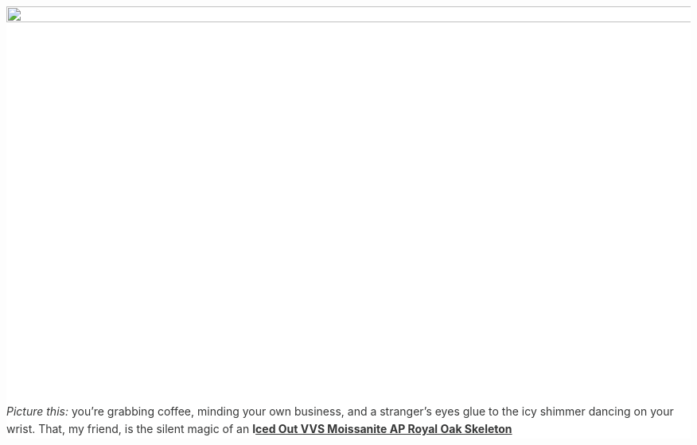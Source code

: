 <img alt="" class="sizing-normal" data-attrs="{&quot;src&quot;:&quot;https://substack-post-media.s3.amazonaws.com/public/images/e455632f-a68b-4ce8-ac01-772f37bb6f41_1050x591.png&quot;,&quot;srcNoWatermark&quot;:null,&quot;fullscreen&quot;:null,&quot;imageSize&quot;:null,&quot;height&quot;:591,&quot;width&quot;:1050,&quot;resizeWidth&quot;:null,&quot;bytes&quot;:null,&quot;alt&quot;:&quot;&quot;,&quot;title&quot;:null,&quot;type&quot;:null,&quot;href&quot;:&quot;https://www.icedoutap.com/&quot;,&quot;belowTheFold&quot;:false,&quot;topImage&quot;:true,&quot;internalRedirect&quot;:null,&quot;isProcessing&quot;:false,&quot;align&quot;:null}" fetchpriority="high" height="591" sizes="100vw" src="https://substackcdn.com/image/fetch/w_1456,c_limit,f_auto,q_auto:good,fl_progressive:steep/https%3A%2F%2Fsubstack-post-media.s3.amazonaws.com%2Fpublic%2Fimages%2Fe455632f-a68b-4ce8-ac01-772f37bb6f41_1050x591.png" srcset="https://substackcdn.com/image/fetch/w_424,c_limit,f_auto,q_auto:good,fl_progressive:steep/https%3A%2F%2Fsubstack-post-media.s3.amazonaws.com%2Fpublic%2Fimages%2Fe455632f-a68b-4ce8-ac01-772f37bb6f41_1050x591.png 424w, https://substackcdn.com/image/fetch/w_848,c_limit,f_auto,q_auto:good,fl_progressive:steep/https%3A%2F%2Fsubstack-post-media.s3.amazonaws.com%2Fpublic%2Fimages%2Fe455632f-a68b-4ce8-ac01-772f37bb6f41_1050x591.png 848w, https://substackcdn.com/image/fetch/w_1272,c_limit,f_auto,q_auto:good,fl_progressive:steep/https%3A%2F%2Fsubstack-post-media.s3.amazonaws.com%2Fpublic%2Fimages%2Fe455632f-a68b-4ce8-ac01-772f37bb6f41_1050x591.png 1272w, https://substackcdn.com/image/fetch/w_1456,c_limit,f_auto,q_auto:good,fl_progressive:steep/https%3A%2F%2Fsubstack-post-media.s3.amazonaws.com%2Fpublic%2Fimages%2Fe455632f-a68b-4ce8-ac01-772f37bb6f41_1050x591.png 1456w" style="--tw-border-spacing-x: 0; --tw-border-spacing-y: 0; --tw-ring-color: rgb(59 130 246 / 0.5); --tw-ring-offset-color: #fff; --tw-ring-offset-shadow: 0 0 #0000; --tw-ring-offset-width: 0px; --tw-ring-shadow: 0 0 #0000; --tw-rotate: 0; --tw-scale-x: 1; --tw-scale-y: 1; --tw-scroll-snap-strictness: proximity; --tw-shadow-colored: 0 0 #0000; --tw-shadow: 0 0 #0000; --tw-skew-x: 0; --tw-skew-y: 0; --tw-translate-x: 0; --tw-translate-y: 0; display: block; height: auto; margin: 0px auto; max-width: 100%;" title="" width="1050" /></picture><div style="--tw-border-spacing-x: 0; --tw-border-spacing-y: 0; --tw-ring-color: rgb(59 130 246 / 0.5); --tw-ring-offset-color: #fff; --tw-ring-offset-shadow: 0 0 #0000; --tw-ring-offset-width: 0px; --tw-ring-shadow: 0 0 #0000; --tw-rotate: 0; --tw-scale-x: 1; --tw-scale-y: 1; --tw-scroll-snap-strictness: proximity; --tw-shadow-colored: 0 0 #0000; --tw-shadow: 0 0 #0000; --tw-skew-x: 0; --tw-skew-y: 0; --tw-translate-x: 0; --tw-translate-y: 0;"></div></div></a></figure></div><p style="--tw-border-spacing-x: 0; --tw-border-spacing-y: 0; --tw-ring-color: rgb(59 130 246 / 0.5); --tw-ring-offset-color: #fff; --tw-ring-offset-shadow: 0 0 #0000; --tw-ring-offset-width: 0px; --tw-ring-shadow: 0 0 #0000; --tw-rotate: 0; --tw-scale-x: 1; --tw-scale-y: 1; --tw-scroll-snap-strictness: proximity; --tw-shadow-colored: 0 0 #0000; --tw-shadow: 0 0 #0000; --tw-skew-x: 0; --tw-skew-y: 0; --tw-translate-x: 0; --tw-translate-y: 0; color: #363737; line-height: 1.6em; margin: 0px 0px 20px;"><em style="--tw-border-spacing-x: 0; --tw-border-spacing-y: 0; --tw-ring-color: rgb(59 130 246 / 0.5); --tw-ring-offset-color: #fff; --tw-ring-offset-shadow: 0 0 #0000; --tw-ring-offset-width: 0px; --tw-ring-shadow: 0 0 #0000; --tw-rotate: 0; --tw-scale-x: 1; --tw-scale-y: 1; --tw-scroll-snap-strictness: proximity; --tw-shadow-colored: 0 0 #0000; --tw-shadow: 0 0 #0000; --tw-skew-x: 0; --tw-skew-y: 0; --tw-translate-x: 0; --tw-translate-y: 0;">Picture this:</em><span style="--tw-border-spacing-x: 0; --tw-border-spacing-y: 0; --tw-ring-color: rgb(59 130 246 / 0.5); --tw-ring-offset-color: #fff; --tw-ring-offset-shadow: 0 0 #0000; --tw-ring-offset-width: 0px; --tw-ring-shadow: 0 0 #0000; --tw-rotate: 0; --tw-scale-x: 1; --tw-scale-y: 1; --tw-scroll-snap-strictness: proximity; --tw-shadow-colored: 0 0 #0000; --tw-shadow: 0 0 #0000; --tw-skew-x: 0; --tw-skew-y: 0; --tw-translate-x: 0; --tw-translate-y: 0;">&nbsp;you’re grabbing coffee, minding your own business, and a stranger’s eyes glue to the icy shimmer dancing on your wrist. That, my friend, is the silent magic of an&nbsp;</span><strong style="--tw-border-spacing-x: 0; --tw-border-spacing-y: 0; --tw-ring-color: rgb(59 130 246 / 0.5); --tw-ring-offset-color: #fff; --tw-ring-offset-shadow: 0 0 #0000; --tw-ring-offset-width: 0px; --tw-ring-shadow: 0 0 #0000; --tw-rotate: 0; --tw-scale-x: 1; --tw-scale-y: 1; --tw-scroll-snap-strictness: proximity; --tw-shadow-colored: 0 0 #0000; --tw-shadow: 0 0 #0000; --tw-skew-x: 0; --tw-skew-y: 0; --tw-translate-x: 0; --tw-translate-y: 0;"><span style="--tw-border-spacing-x: 0; --tw-border-spacing-y: 0; --tw-ring-color: rgb(59 130 246 / 0.5); --tw-ring-offset-color: #fff; --tw-ring-offset-shadow: 0 0 #0000; --tw-ring-offset-width: 0px; --tw-ring-shadow: 0 0 #0000; --tw-rotate: 0; --tw-scale-x: 1; --tw-scale-y: 1; --tw-scroll-snap-strictness: proximity; --tw-shadow-colored: 0 0 #0000; --tw-shadow: 0 0 #0000; --tw-skew-x: 0; --tw-skew-y: 0; --tw-translate-x: 0; --tw-translate-y: 0;">I</span><a href="https://www.icedoutap.com/" rel="nofollow ugc noopener" style="--tw-border-spacing-x: 0; --tw-border-spacing-y: 0; --tw-ring-color: rgb(59 130 246 / 0.5); --tw-ring-offset-color: #fff; --tw-ring-offset-shadow: 0 0 #0000; --tw-ring-offset-width: 0px; --tw-ring-shadow: 0 0 #0000; --tw-rotate: 0; --tw-scale-x: 1; --tw-scale-y: 1; --tw-scroll-snap-strictness: proximity; --tw-shadow-colored: 0 0 #0000; --tw-shadow: 0 0 #0000; --tw-skew-x: 0; --tw-skew-y: 0; --tw-translate-x: 0; --tw-translate-y: 0; color: #363737;">ced Out VVS Moissanite AP Royal Oak Skeleton